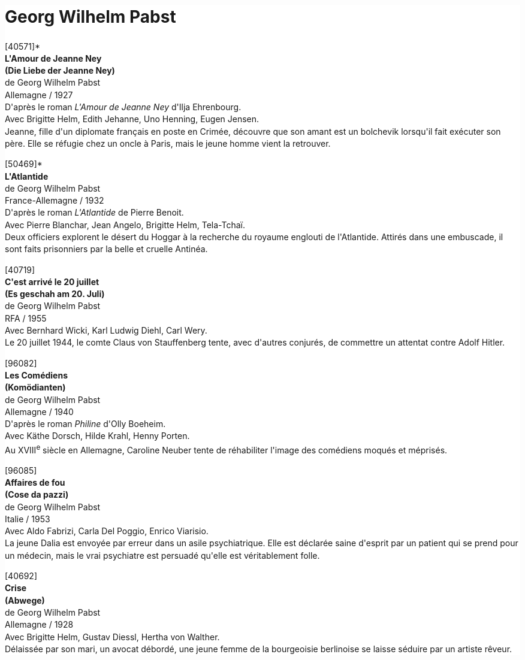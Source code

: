 # Georg Wilhelm Pabst

[40571]\*  
**L'Amour de Jeanne Ney**  
**(Die Liebe der Jeanne Ney)**  
de Georg Wilhelm Pabst  
Allemagne / 1927  
D'après le roman _L'Amour de Jeanne Ney_ d'Ilja Ehrenbourg.  
Avec Brigitte Helm, Edith Jehanne, Uno Henning, Eugen Jensen.  
Jeanne, fille d'un diplomate français en poste en Crimée, découvre que son amant est un bolchevik lorsqu'il fait exécuter son père. Elle se réfugie chez un oncle à Paris, mais le jeune homme vient la retrouver.

[50469]\*  
**L'Atlantide**  
de Georg Wilhelm Pabst  
France-Allemagne / 1932  
D'après le roman _L'Atlantide_ de Pierre Benoit.  
Avec Pierre Blanchar, Jean Angelo, Brigitte Helm, Tela-Tchaï.  
Deux officiers explorent le désert du Hoggar à la recherche du royaume englouti de l'Atlantide. Attirés dans une embuscade, il sont faits prisonniers par la belle et cruelle Antinéa.

[40719]  
**C'est arrivé le 20 juillet**  
**(Es geschah am 20. Juli)**  
de Georg Wilhelm Pabst  
RFA / 1955  
Avec Bernhard Wicki, Karl Ludwig Diehl, Carl Wery.  
Le 20 juillet 1944, le comte Claus von Stauffenberg tente, avec d'autres conjurés, de commettre un attentat contre Adolf Hitler.

[96082]  
**Les Comédiens**  
**(Komödianten)**  
de Georg Wilhelm Pabst  
Allemagne / 1940  
D'après le roman _Philine_ d'Olly Boeheim.  
Avec Käthe Dorsch, Hilde Krahl, Henny Porten.  
Au XVIII<sup>e</sup> siècle en Allemagne, Caroline Neuber tente de réhabiliter l'image des comédiens moqués et méprisés.

[96085]  
**Affaires de fou**  
**(Cose da pazzi)**  
de Georg Wilhelm Pabst  
Italie / 1953  
Avec Aldo Fabrizi, Carla Del Poggio, Enrico Viarisio.  
La jeune Dalia est envoyée par erreur dans un asile psychiatrique. Elle est déclarée saine d'esprit par un patient qui se prend pour un médecin, mais le vrai psychiatre est persuadé qu'elle est véritablement folle.

[40692]  
**Crise**  
**(Abwege)**  
de Georg Wilhelm Pabst  
Allemagne / 1928  
Avec Brigitte Helm, Gustav Diessl, Hertha von Walther.  
Délaissée par son mari, un avocat débordé, une jeune femme de la bourgeoisie berlinoise se laisse séduire par un artiste rêveur.
